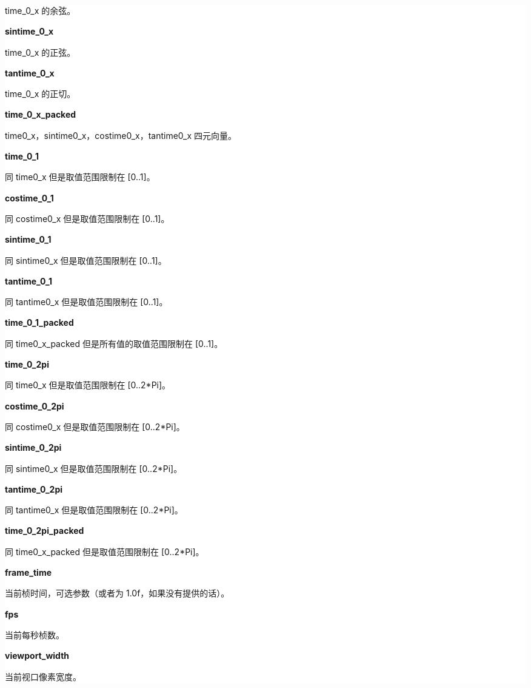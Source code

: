 time_0_x 的余弦。

**sintime_0_x**

time_0_x 的正弦。

**tantime_0_x**

time_0_x 的正切。

**time_0_x_packed**

time0_x，sintime0_x，costime0_x，tantime0_x 四元向量。

**time_0_1**

同 time0_x 但是取值范围限制在 [0..1]。

**costime_0_1**

同 costime0_x 但是取值范围限制在 [0..1]。

**sintime_0_1**

同 sintime0_x 但是取值范围限制在 [0..1]。

**tantime_0_1**

同 tantime0_x 但是取值范围限制在 [0..1]。

**time_0_1_packed**

同 time0_x_packed 但是所有值的取值范围限制在 [0..1]。

**time_0_2pi**

同 time0_x 但是取值范围限制在 [0..2*Pi]。

**costime_0_2pi**

同 costime0_x 但是取值范围限制在 [0..2*Pi]。

**sintime_0_2pi**

同 sintime0_x 但是取值范围限制在 [0..2*Pi]。

**tantime_0_2pi**

同 tantime0_x 但是取值范围限制在 [0..2*Pi]。

**time_0_2pi_packed**

同 time0_x_packed 但是取值范围限制在 [0..2*Pi]。

**frame_time**

当前桢时间，可选参数（或者为 1.0f，如果没有提供的话）。

**fps**

当前每秒桢数。

**viewport_width**

当前视口像素宽度。
